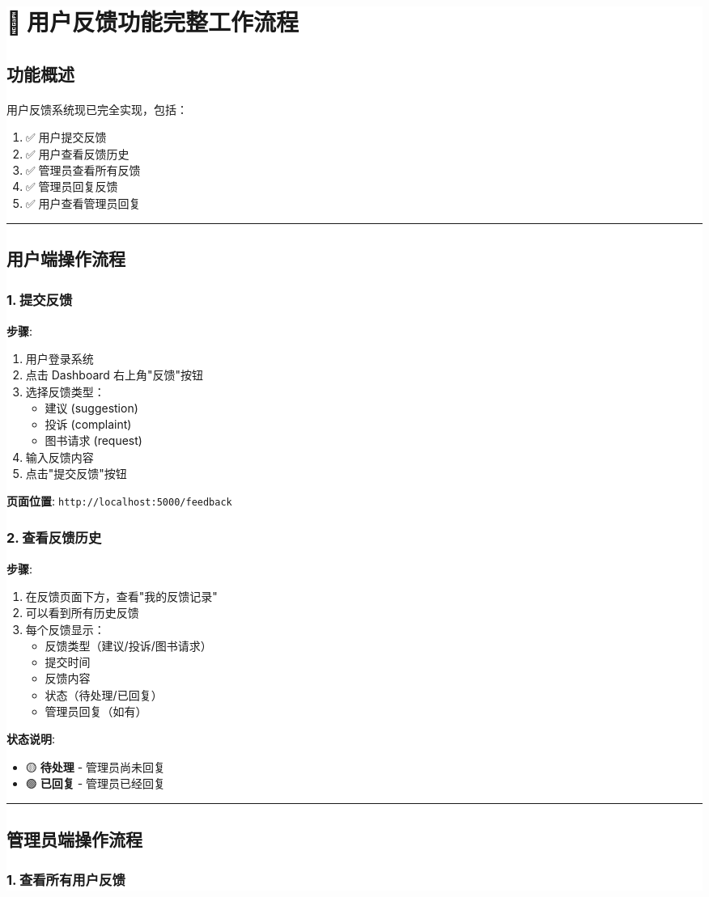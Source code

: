 # 📝 用户反馈功能完整工作流程

## 功能概述

用户反馈系统现已完全实现，包括：
1. ✅ 用户提交反馈
2. ✅ 用户查看反馈历史
3. ✅ 管理员查看所有反馈
4. ✅ 管理员回复反馈
5. ✅ 用户查看管理员回复

---

## 用户端操作流程

### 1. 提交反馈

**步骤**:
1. 用户登录系统
2. 点击 Dashboard 右上角"反馈"按钮
3. 选择反馈类型：
   - 建议 (suggestion)
   - 投诉 (complaint)
   - 图书请求 (request)
4. 输入反馈内容
5. 点击"提交反馈"按钮

**页面位置**: `http://localhost:5000/feedback`

### 2. 查看反馈历史

**步骤**:
1. 在反馈页面下方，查看"我的反馈记录"
2. 可以看到所有历史反馈
3. 每个反馈显示：
   - 反馈类型（建议/投诉/图书请求）
   - 提交时间
   - 反馈内容
   - 状态（待处理/已回复）
   - 管理员回复（如有）

**状态说明**:
- 🟡 **待处理** - 管理员尚未回复
- 🟢 **已回复** - 管理员已经回复

---

## 管理员端操作流程

### 1. 查看所有用户反馈
